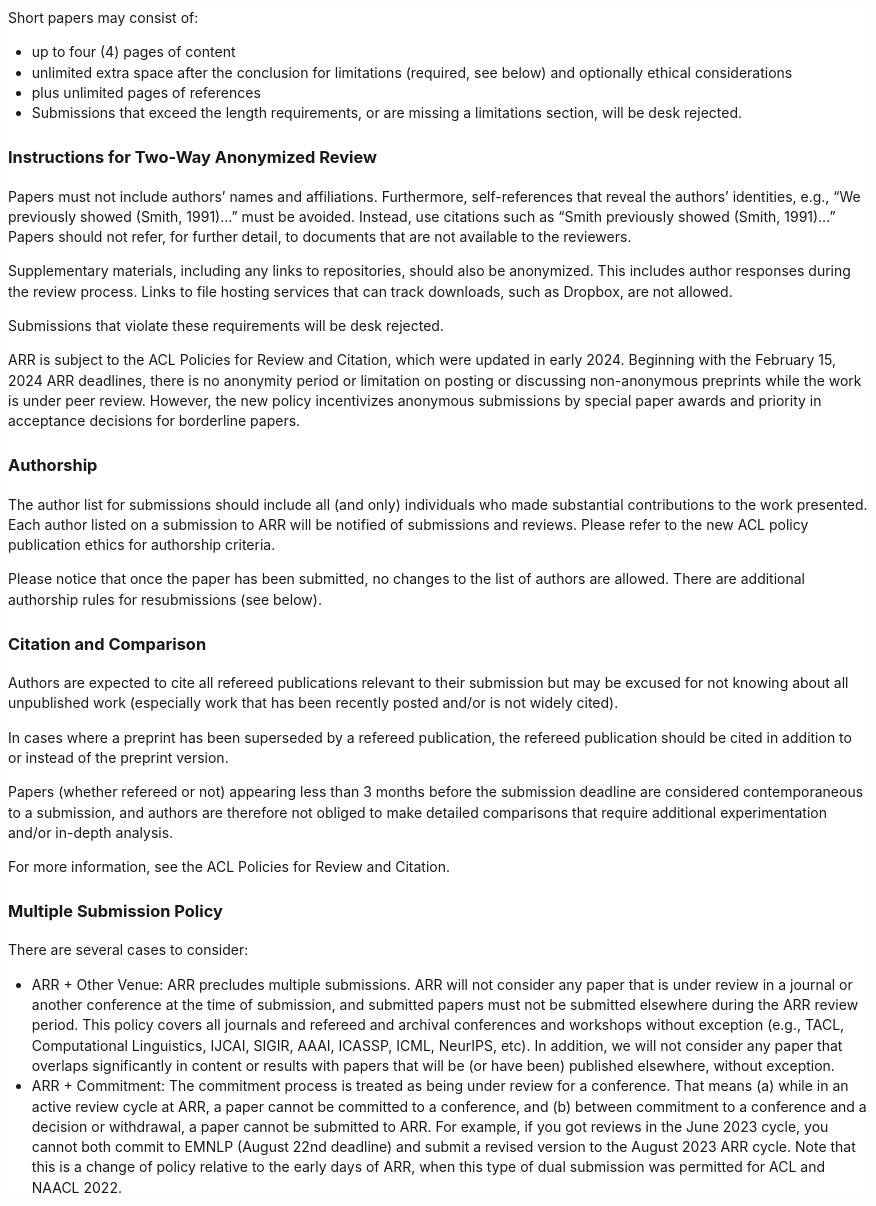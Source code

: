 Short papers may consist of:

- up to four (4) pages of content
- unlimited extra space after the conclusion for limitations (required, see below) and optionally ethical considerations
- plus unlimited pages of references
- Submissions that exceed the length requirements, or are missing a limitations section, will be desk rejected.

### Instructions for Two-Way Anonymized Review
Papers must not include authors’ names and affiliations. Furthermore, self-references that reveal the authors’ identities, e.g., “We previously showed (Smith, 1991)…” must be avoided. Instead, use citations such as “Smith previously showed (Smith, 1991)…” Papers should not refer, for further detail, to documents that are not available to the reviewers.

Supplementary materials, including any links to repositories, should also be anonymized. This includes author responses during the review process. Links to file hosting services that can track downloads, such as Dropbox, are not allowed.

Submissions that violate these requirements will be desk rejected.

ARR is subject to the ACL Policies for Review and Citation, which were updated in early 2024. Beginning with the February 15, 2024 ARR deadlines, there is no anonymity period or limitation on posting or discussing non-anonymous preprints while the work is under peer review. However, the new policy incentivizes anonymous submissions by special paper awards and priority in acceptance decisions for borderline papers.

### Authorship
The author list for submissions should include all (and only) individuals who made substantial contributions to the work presented. Each author listed on a submission to ARR will be notified of submissions and reviews. Please refer to the new ACL policy publication ethics for authorship criteria.

Please notice that once the paper has been submitted, no changes to the list of authors are allowed. There are additional authorship rules for resubmissions (see below).

### Citation and Comparison
Authors are expected to cite all refereed publications relevant to their submission but may be excused for not knowing about all unpublished work (especially work that has been recently posted and/or is not widely cited).

In cases where a preprint has been superseded by a refereed publication, the refereed publication should be cited in addition to or instead of the preprint version.

Papers (whether refereed or not) appearing less than 3 months before the submission deadline are considered contemporaneous to a submission, and authors are therefore not obliged to make detailed comparisons that require additional experimentation and/or in-depth analysis.

For more information, see the ACL Policies for Review and Citation.

### Multiple Submission Policy
There are several cases to consider:

- ARR + Other Venue: ARR precludes multiple submissions. ARR will not consider any paper that is under review in a journal or another conference at the time of submission, and submitted papers must not be submitted elsewhere during the ARR review period. This policy covers all journals and refereed and archival conferences and workshops without exception (e.g., TACL, Computational Linguistics, IJCAI, SIGIR, AAAI, ICASSP, ICML, NeurIPS, etc). In addition, we will not consider any paper that overlaps significantly in content or results with papers that will be (or have been) published elsewhere, without exception.
- ARR + Commitment: The commitment process is treated as being under review for a conference. That means (a) while in an active review cycle at ARR, a paper cannot be committed to a conference, and (b) between commitment to a conference and a decision or withdrawal, a paper cannot be submitted to ARR. For example, if you got reviews in the June 2023 cycle, you cannot both commit to EMNLP (August 22nd deadline) and submit a revised version to the August 2023 ARR cycle. Note that this is a change of policy relative to the early days of ARR, when this type of dual submission was permitted for ACL and NAACL 2022.